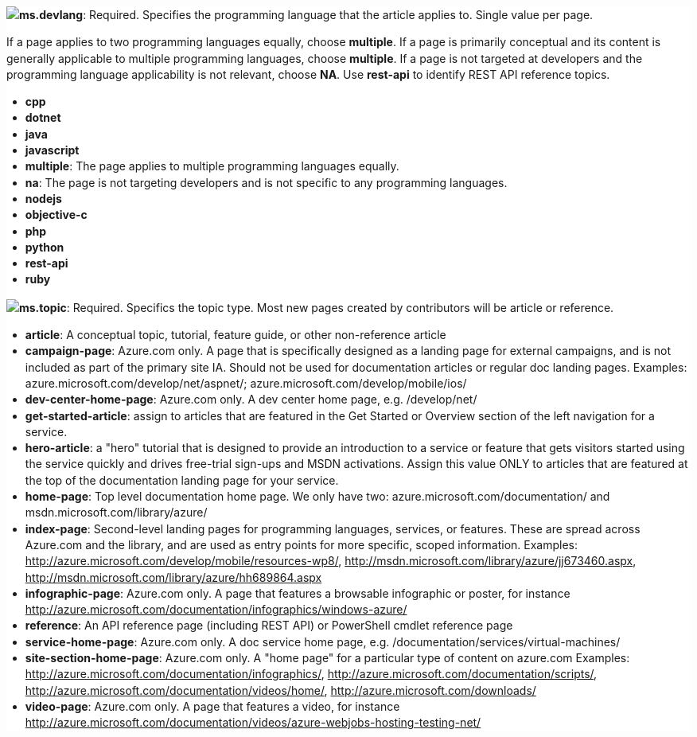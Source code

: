 
![](./media/article-metadata/checkmark-small.png)**ms.devlang**: Required. Specifies the programming language that the article applies to. Single value per page.

 If a page applies to two programming languages equally, choose **multiple**. If a page is primarily conceptual and its content is generally applicable to multiple programming languages, choose **multiple**. If a page is not targeted at developers and the programming language applicability is not relevant, choose **NA**. Use **rest-api** to identify REST API reference topics.

* **cpp**
* **dotnet**
* **java**
* **javascript**
* **multiple**: The page applies to multiple programming languages equally.
* **na**: The page is not targeting developers and is not specific to any programming languages.
* **nodejs**
* **objective-c**
* **php**
* **python**
* **rest-api**
* **ruby**

![](./media/article-metadata/checkmark-small.png)**ms.topic**: Required. Specifics the topic type. Most new pages created by contributors will be article or reference.

* **article**: A conceptual topic, tutorial, feature guide, or other non-reference article
* **campaign-page**: Azure.com only.  A page that is specifically designed as a landing page for external campaigns, and is not included as part of the primary site IA.  Should not be used for documentation articles or regular doc landing pages.  Examples: azure.microsoft.com/develop/net/aspnet/; azure.microsoft.com/develop/mobile/ios/
* **dev-center-home-page**: Azure.com only.  A dev center home page, e.g. /develop/net/
* **get-started-article**: assign to articles that are featured in the Get Started or Overview section of the left navigation for a service.
* **hero-article**: a "hero" tutorial that is designed to provide an introduction to a service or feature that gets visitors started using the service quickly and drives free-trial sign-ups and MSDN activations. Assign this value ONLY to articles that are featured at the top of the documentation landing page for your service.
* **home-page**: Top level documentation home page. We only have two: azure.microsoft.com/documentation/ and msdn.microsoft.com/library/azure/
* **index-page**: Second-level landing pages for programming languages, services, or features. These are spread across Azure.com and the library, and are used as entry points for more specific, scoped information. Examples: http://azure.microsoft.com/develop/mobile/resources-wp8/, http://msdn.microsoft.com/library/azure/jj673460.aspx, http://msdn.microsoft.com/library/azure/hh689864.aspx
* **infographic-page**: Azure.com only. A page that features a browsable infographic or poster, for instance http://azure.microsoft.com/documentation/infographics/windows-azure/
* **reference**: An API reference page (including REST API) or PowerShell cmdlet reference page
* **service-home-page**: Azure.com only.  A doc service home page, e.g. /documentation/services/virtual-machines/
* **site-section-home-page**: Azure.com only. A "home page" for a particular type of content on azure.com Examples: http://azure.microsoft.com/documentation/infographics/, http://azure.microsoft.com/documentation/scripts/, http://azure.microsoft.com/documentation/videos/home/, http://azure.microsoft.com/downloads/
* **video-page**: Azure.com only.  A page that features a video, for instance http://azure.microsoft.com/documentation/videos/azure-webjobs-hosting-testing-net/
